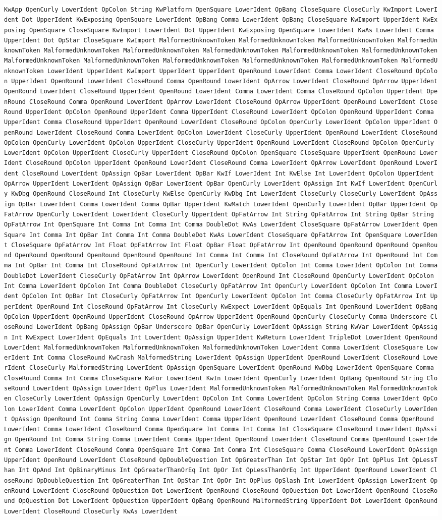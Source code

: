 ~~~text
KwApp OpenCurly LowerIdent OpColon String KwPlatform OpenSquare LowerIdent OpBang CloseSquare CloseCurly KwImport LowerIdent Dot UpperIdent KwExposing OpenSquare LowerIdent OpBang Comma LowerIdent OpBang CloseSquare KwImport UpperIdent KwExposing OpenSquare CloseSquare KwImport LowerIdent Dot UpperIdent KwExposing OpenSquare LowerIdent KwAs LowerIdent Comma UpperIdent Dot OpStar CloseSquare KwImport MalformedUnknownToken MalformedUnknownToken MalformedUnknownToken MalformedUnknownToken MalformedUnknownToken MalformedUnknownToken MalformedUnknownToken MalformedUnknownToken MalformedUnknownToken MalformedUnknownToken MalformedUnknownToken MalformedUnknownToken MalformedUnknownToken MalformedUnknownToken MalformedUnknownToken LowerIdent UpperIdent KwImport UpperIdent UpperIdent OpenRound LowerIdent Comma LowerIdent CloseRound OpColon UpperIdent OpenRound LowerIdent CloseRound Comma OpenRound LowerIdent OpArrow LowerIdent CloseRound OpArrow UpperIdent OpenRound LowerIdent CloseRound UpperIdent OpenRound LowerIdent Comma LowerIdent Comma CloseRound OpColon UpperIdent OpenRound CloseRound Comma OpenRound LowerIdent OpArrow LowerIdent CloseRound OpArrow UpperIdent OpenRound LowerIdent CloseRound UpperIdent OpColon OpenRound UpperIdent Comma UpperIdent CloseRound LowerIdent OpColon OpenRound UpperIdent Comma UpperIdent Comma CloseRound UpperIdent OpenRound LowerIdent CloseRound OpColon OpenCurly LowerIdent OpColon UpperIdent OpenRound LowerIdent CloseRound Comma LowerIdent OpColon LowerIdent CloseCurly UpperIdent OpenRound LowerIdent CloseRound OpColon OpenCurly LowerIdent OpColon UpperIdent CloseCurly UpperIdent OpenRound LowerIdent CloseRound OpColon OpenCurly LowerIdent OpColon UpperIdent CloseCurly UpperIdent CloseRound OpColon OpenSquare CloseSquare UpperIdent OpenRound LowerIdent CloseRound OpColon UpperIdent OpenRound LowerIdent CloseRound Comma LowerIdent OpArrow LowerIdent OpenRound LowerIdent CloseRound LowerIdent OpAssign OpBar LowerIdent OpBar KwIf LowerIdent Int KwElse Int LowerIdent OpColon UpperIdent OpArrow UpperIdent LowerIdent OpAssign OpBar LowerIdent OpBar OpenCurly LowerIdent OpAssign Int KwIf LowerIdent OpenCurly KwDbg OpenRound CloseRound Int CloseCurly KwElse OpenCurly KwDbg Int LowerIdent CloseCurly CloseCurly LowerIdent OpAssign OpBar LowerIdent Comma LowerIdent Comma OpBar UpperIdent KwMatch LowerIdent OpenCurly LowerIdent OpBar UpperIdent OpFatArrow OpenCurly LowerIdent LowerIdent CloseCurly UpperIdent OpFatArrow Int String OpFatArrow Int String OpBar String OpFatArrow Int OpenSquare Int Comma Int Comma Int Comma DoubleDot KwAs LowerIdent CloseSquare OpFatArrow LowerIdent OpenSquare Int Comma Int OpBar Int Comma Int Comma DoubleDot KwAs LowerIdent CloseSquare OpFatArrow Int OpenSquare LowerIdent CloseSquare OpFatArrow Int Float OpFatArrow Int Float OpBar Float OpFatArrow Int OpenRound OpenRound OpenRound OpenRound OpenRound OpenRound OpenRound OpenRound OpenRound Int Comma Int Comma Int CloseRound OpFatArrow Int OpenRound Int Comma Int OpBar Int Comma Int CloseRound OpFatArrow Int OpenCurly LowerIdent OpColon Int Comma LowerIdent OpColon Int Comma DoubleDot LowerIdent CloseCurly OpFatArrow Int OpArrow LowerIdent OpenRound Int CloseRound OpenCurly LowerIdent OpColon Int Comma LowerIdent OpColon Int Comma DoubleDot CloseCurly OpFatArrow Int OpenCurly LowerIdent OpColon Int Comma LowerIdent OpColon Int OpBar Int CloseCurly OpFatArrow Int OpenCurly LowerIdent OpColon Int Comma CloseCurly OpFatArrow Int UpperIdent OpenRound Int CloseRound OpFatArrow Int CloseCurly KwExpect LowerIdent OpEquals Int OpenRound LowerIdent OpBang OpColon UpperIdent OpenRound UpperIdent CloseRound OpArrow UpperIdent OpenRound OpenCurly CloseCurly Comma Underscore CloseRound LowerIdent OpBang OpAssign OpBar Underscore OpBar OpenCurly LowerIdent OpAssign String KwVar LowerIdent OpAssign Int KwExpect LowerIdent OpEquals Int LowerIdent OpAssign UpperIdent KwReturn LowerIdent TripleDot LowerIdent OpenRound LowerIdent MalformedUnknownToken MalformedUnknownToken MalformedUnknownToken LowerIdent Comma LowerIdent CloseSquare LowerIdent Int Comma CloseRound KwCrash MalformedString LowerIdent OpAssign UpperIdent OpenRound LowerIdent CloseRound LowerIdent CloseCurly MalformedString LowerIdent OpAssign OpenSquare LowerIdent OpenRound KwDbg LowerIdent OpenSquare Comma CloseRound Comma Int Comma CloseSquare KwFor LowerIdent KwIn LowerIdent OpenCurly LowerIdent OpBang OpenRound String CloseRound LowerIdent OpAssign LowerIdent OpPlus LowerIdent MalformedUnknownToken MalformedUnknownToken MalformedUnknownToken CloseCurly LowerIdent OpAssign OpenCurly LowerIdent OpColon Int Comma LowerIdent OpColon String Comma LowerIdent OpColon LowerIdent Comma LowerIdent OpColon UpperIdent OpenRound LowerIdent CloseRound Comma LowerIdent CloseCurly LowerIdent OpAssign OpenRound Int Comma String Comma LowerIdent Comma UpperIdent OpenRound LowerIdent CloseRound Comma OpenRound LowerIdent Comma LowerIdent CloseRound Comma OpenSquare Int Comma Int Comma Int CloseSquare CloseRound LowerIdent OpAssign OpenRound Int Comma String Comma LowerIdent Comma UpperIdent OpenRound LowerIdent CloseRound Comma OpenRound LowerIdent Comma LowerIdent CloseRound Comma OpenSquare Int Comma Int Comma Int CloseSquare Comma CloseRound LowerIdent OpAssign UpperIdent OpenRound LowerIdent CloseRound OpDoubleQuestion Int OpGreaterThan Int OpStar Int OpOr Int OpPlus Int OpLessThan Int OpAnd Int OpBinaryMinus Int OpGreaterThanOrEq Int OpOr Int OpLessThanOrEq Int UpperIdent OpenRound LowerIdent CloseRound OpDoubleQuestion Int OpGreaterThan Int OpStar Int OpOr Int OpPlus OpSlash Int LowerIdent OpAssign LowerIdent OpenRound LowerIdent CloseRound OpQuestion Dot LowerIdent OpenRound CloseRound OpQuestion Dot LowerIdent OpenRound CloseRound OpQuestion Dot LowerIdent OpQuestion UpperIdent OpBang OpenRound MalformedString UpperIdent Dot LowerIdent OpenRound LowerIdent CloseRound CloseCurly KwAs LowerIdent
~~~